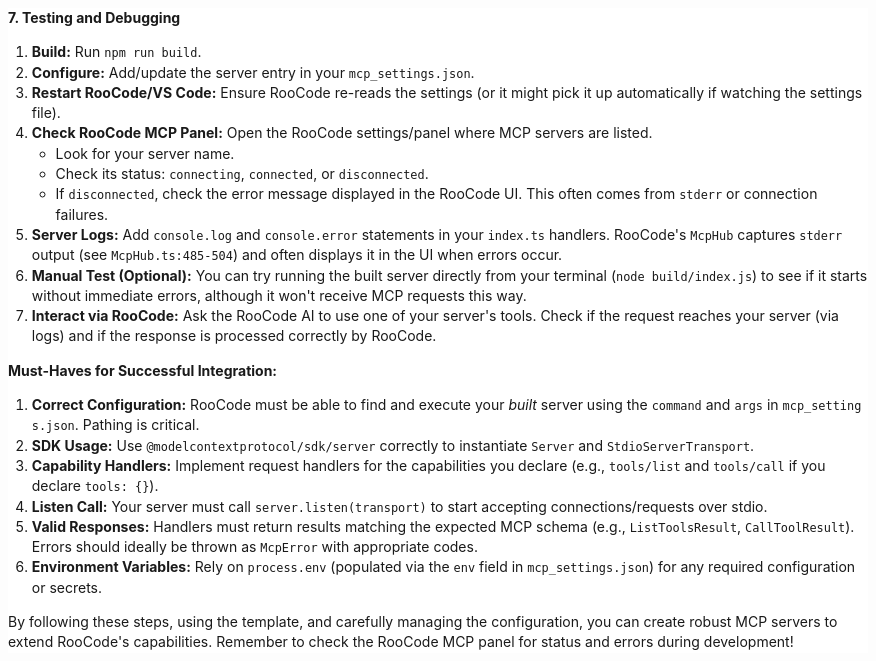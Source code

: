 **7. Testing and Debugging**

1.  **Build:** Run `npm run build`.
2.  **Configure:** Add/update the server entry in your `mcp_settings.json`.
3.  **Restart RooCode/VS Code:** Ensure RooCode re-reads the settings (or it might pick it up automatically if watching the settings file).
4.  **Check RooCode MCP Panel:** Open the RooCode settings/panel where MCP servers are listed.
    *   Look for your server name.
    *   Check its status: `connecting`, `connected`, or `disconnected`.
    *   If `disconnected`, check the error message displayed in the RooCode UI. This often comes from `stderr` or connection failures.
5.  **Server Logs:** Add `console.log` and `console.error` statements in your `index.ts` handlers. RooCode's `McpHub` captures `stderr` output (see `McpHub.ts:485-504`) and often displays it in the UI when errors occur.
6.  **Manual Test (Optional):** You can try running the built server directly from your terminal (`node build/index.js`) to see if it starts without immediate errors, although it won't receive MCP requests this way.
7.  **Interact via RooCode:** Ask the RooCode AI to use one of your server's tools. Check if the request reaches your server (via logs) and if the response is processed correctly by RooCode.

**Must-Haves for Successful Integration:**

1.  **Correct Configuration:** RooCode must be able to find and execute your *built* server using the `command` and `args` in `mcp_settings.json`. Pathing is critical.
2.  **SDK Usage:** Use `@modelcontextprotocol/sdk/server` correctly to instantiate `Server` and `StdioServerTransport`.
3.  **Capability Handlers:** Implement request handlers for the capabilities you declare (e.g., `tools/list` and `tools/call` if you declare `tools: {}`).
4.  **Listen Call:** Your server must call `server.listen(transport)` to start accepting connections/requests over stdio.
5.  **Valid Responses:** Handlers must return results matching the expected MCP schema (e.g., `ListToolsResult`, `CallToolResult`). Errors should ideally be thrown as `McpError` with appropriate codes.
6.  **Environment Variables:** Rely on `process.env` (populated via the `env` field in `mcp_settings.json`) for any required configuration or secrets.

By following these steps, using the template, and carefully managing the configuration, you can create robust MCP servers to extend RooCode's capabilities. Remember to check the RooCode MCP panel for status and errors during development!